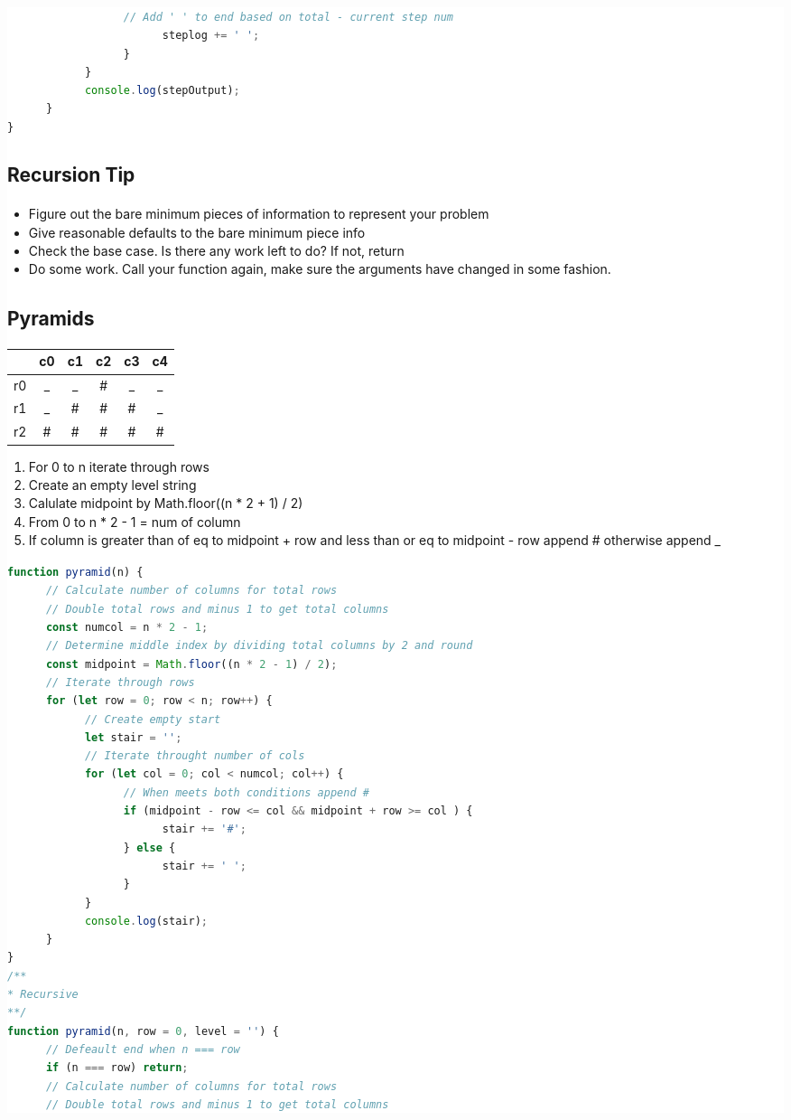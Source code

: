 ```javascript
                  // Add ' ' to end based on total - current step num
                        steplog += ' ';
                  }
            }
            console.log(stepOutput);
      }
}
```
## Recursion Tip []()
* Figure out the bare minimum pieces of information to represent your problem
* Give reasonable defaults to the bare minimum piece info
* Check the base case. Is there any work left to do? If not, return
* Do some work. Call your function again, make sure the arguments have changed in some fashion. 

## Pyramids []()
|    | c0  | c1  | c2  | c3  | c4  |
| -  | :-: | :-: | :-: | :-: | :-: |
| r0 | _   | _   | #   | _   | _   |
| r1 | _   | #   | #   | #   | _   |
| r2 | #   | #   | #   | #   | #   |

1. For 0 to n iterate through rows
2. Create an empty level string
3. Calulate midpoint by Math.floor((n * 2 + 1) / 2)
4. From 0 to n * 2 - 1 = num of column 
5. If column is greater than of eq to midpoint + row and less than or eq to midpoint - row append # otherwise append _
```javascript
function pyramid(n) {
      // Calculate number of columns for total rows
      // Double total rows and minus 1 to get total columns
      const numcol = n * 2 - 1;
      // Determine middle index by dividing total columns by 2 and round
      const midpoint = Math.floor((n * 2 - 1) / 2); 
      // Iterate through rows
      for (let row = 0; row < n; row++) {
            // Create empty start
            let stair = '';
            // Iterate throught number of cols
            for (let col = 0; col < numcol; col++) {
                  // When meets both conditions append #
                  if (midpoint - row <= col && midpoint + row >= col ) {
                        stair += '#';
                  } else {
                        stair += ' ';
                  }
            }
            console.log(stair);
      }
}
/**
* Recursive
**/
function pyramid(n, row = 0, level = '') {
      // Defeault end when n === row 
      if (n === row) return;
      // Calculate number of columns for total rows
      // Double total rows and minus 1 to get total columns
```